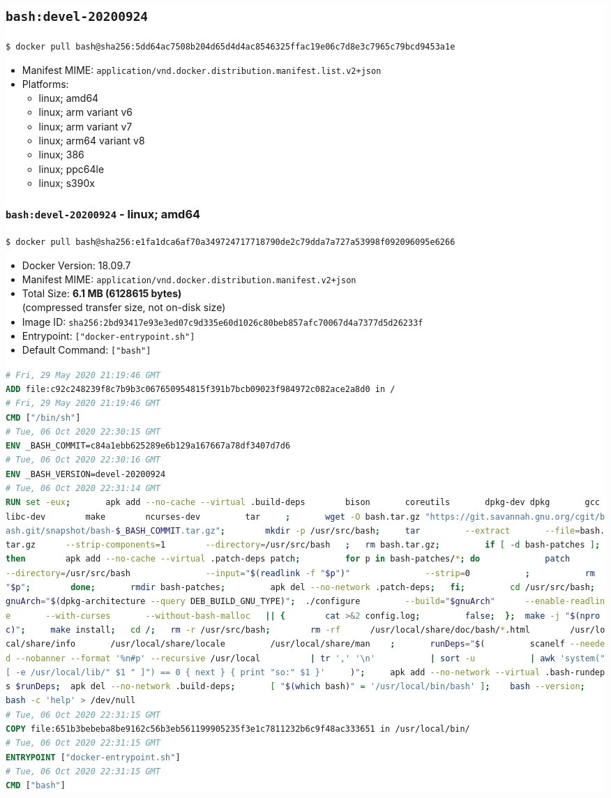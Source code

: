 ## `bash:devel-20200924`

```console
$ docker pull bash@sha256:5dd64ac7508b204d65d4d4ac8546325ffac19e06c7d8e3c7965c79bcd9453a1e
```

-	Manifest MIME: `application/vnd.docker.distribution.manifest.list.v2+json`
-	Platforms:
	-	linux; amd64
	-	linux; arm variant v6
	-	linux; arm variant v7
	-	linux; arm64 variant v8
	-	linux; 386
	-	linux; ppc64le
	-	linux; s390x

### `bash:devel-20200924` - linux; amd64

```console
$ docker pull bash@sha256:e1fa1dca6af70a349724717718790de2c79dda7a727a53998f092096095e6266
```

-	Docker Version: 18.09.7
-	Manifest MIME: `application/vnd.docker.distribution.manifest.v2+json`
-	Total Size: **6.1 MB (6128615 bytes)**  
	(compressed transfer size, not on-disk size)
-	Image ID: `sha256:2bd93417e93e3ed07c9d335e60d1026c80beb857afc70067d4a7377d5d26233f`
-	Entrypoint: `["docker-entrypoint.sh"]`
-	Default Command: `["bash"]`

```dockerfile
# Fri, 29 May 2020 21:19:46 GMT
ADD file:c92c248239f8c7b9b3c067650954815f391b7bcb09023f984972c082ace2a8d0 in / 
# Fri, 29 May 2020 21:19:46 GMT
CMD ["/bin/sh"]
# Tue, 06 Oct 2020 22:30:15 GMT
ENV _BASH_COMMIT=c84a1ebb625289e6b129a167667a78df3407d7d6
# Tue, 06 Oct 2020 22:30:16 GMT
ENV _BASH_VERSION=devel-20200924
# Tue, 06 Oct 2020 22:31:14 GMT
RUN set -eux; 		apk add --no-cache --virtual .build-deps 		bison 		coreutils 		dpkg-dev dpkg 		gcc 		libc-dev 		make 		ncurses-dev 		tar 	; 		wget -O bash.tar.gz "https://git.savannah.gnu.org/cgit/bash.git/snapshot/bash-$_BASH_COMMIT.tar.gz"; 		mkdir -p /usr/src/bash; 	tar 		--extract 		--file=bash.tar.gz 		--strip-components=1 		--directory=/usr/src/bash 	; 	rm bash.tar.gz; 		if [ -d bash-patches ]; then 		apk add --no-cache --virtual .patch-deps patch; 		for p in bash-patches/*; do 			patch 				--directory=/usr/src/bash 				--input="$(readlink -f "$p")" 				--strip=0 			; 			rm "$p"; 		done; 		rmdir bash-patches; 		apk del --no-network .patch-deps; 	fi; 		cd /usr/src/bash; 	gnuArch="$(dpkg-architecture --query DEB_BUILD_GNU_TYPE)"; 	./configure 		--build="$gnuArch" 		--enable-readline 		--with-curses 		--without-bash-malloc 	|| { 		cat >&2 config.log; 		false; 	}; 	make -j "$(nproc)"; 	make install; 	cd /; 	rm -r /usr/src/bash; 		rm -rf 		/usr/local/share/doc/bash/*.html 		/usr/local/share/info 		/usr/local/share/locale 		/usr/local/share/man 	; 		runDeps="$( 		scanelf --needed --nobanner --format '%n#p' --recursive /usr/local 			| tr ',' '\n' 			| sort -u 			| awk 'system("[ -e /usr/local/lib/" $1 " ]") == 0 { next } { print "so:" $1 }' 	)"; 	apk add --no-network --virtual .bash-rundeps $runDeps; 	apk del --no-network .build-deps; 		[ "$(which bash)" = '/usr/local/bin/bash' ]; 	bash --version; 	bash -c 'help' > /dev/null
# Tue, 06 Oct 2020 22:31:15 GMT
COPY file:651b3bebeba8be9162c56b3eb561199905235f3e1c7811232b6c9f48ac333651 in /usr/local/bin/ 
# Tue, 06 Oct 2020 22:31:15 GMT
ENTRYPOINT ["docker-entrypoint.sh"]
# Tue, 06 Oct 2020 22:31:15 GMT
CMD ["bash"]
```
